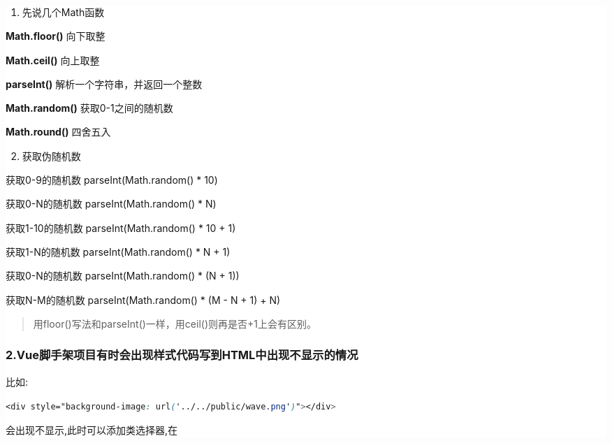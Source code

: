 1. 先说几个Math函数

**Math.floor()** 向下取整

**Math.ceil()** 向上取整

**parseInt()** 解析一个字符串，并返回一个整数

**Math.random()** 获取0-1之间的随机数

**Math.round()** 四舍五入

2. 获取伪随机数

获取0-9的随机数 parseInt(Math.random() * 10)

获取0-N的随机数 parseInt(Math.random() * N)

获取1-10的随机数 parseInt(Math.random() * 10 + 1)

获取1-N的随机数 parseInt(Math.random() * N + 1)

获取0-N的随机数 parseInt(Math.random() * (N + 1))

获取N-M的随机数 parseInt(Math.random() * (M - N + 1) + N)

> 用floor()写法和parseInt()一样，用ceil()则再是否+1上会有区别。

### 2.Vue脚手架项目有时会出现样式代码写到HTML中出现不显示的情况

比如:

```css
<div style="background-image: url('../../public/wave.png')"></div>
```

会出现不显示,此时可以添加类选择器,在<style>标签中书写样式代码.

# 12月12日:

### 1.龙蜥和麒麟操作系统

1. 龙蜥:

2021年10月19日的大会上，阿里云发布全新操作系统“龙蜥”并宣布开源。龙蜥[操作系统](https://baike.baidu.com/item/操作系统/192?fromModule=lemma_inlink)定位于[服务器端](https://baike.baidu.com/item/服务器端/3369401?fromModule=lemma_inlink)，支持[X86](https://baike.baidu.com/item/X86/6150538?fromModule=lemma_inlink)、[ARM](https://baike.baidu.com/item/ARM/7518299?fromModule=lemma_inlink)等多种芯片架构和计算场景。

2022年6月13日，龙蜥社区对外公布了下一代龙蜥操作系统（Anolis OS 23）研发路线图，PoC 版已在社区官网上线，正式版本2023 年发布，它支持 X86、ARM-v9、RISC-V 等多种芯片架构，并集成更多核心自研组件。

1. 银河麒麟:

银河麒麟（KylinOS）原是在“[863计划](https://baike.baidu.com/item/863计划/114257?fromModule=lemma_inlink)”和国家[核高基](https://baike.baidu.com/item/核高基/9032748?fromModule=lemma_inlink)科技重大专项支持下，[国防科技大学](https://baike.baidu.com/item/国防科技大学/1644273?fromModule=lemma_inlink)研发的[操作系统](https://baike.baidu.com/item/操作系统/192?fromModule=lemma_inlink)，后由国防科技大学将品牌授权给天津麒麟 ，后者在2019年与[中标软件](https://baike.baidu.com/item/中标软件/10477525?fromModule=lemma_inlink)合并为[麒麟软件有限公司](https://baike.baidu.com/item/麒麟软件有限公司/24498080?fromModule=lemma_inlink) ，继续研制的以[Linux](https://baike.baidu.com/item/Linux/27050?fromModule=lemma_inlink)为内核的操作系统。银河麒麟是优麒麟（[Ubuntu Kylin](https://baike.baidu.com/item/Ubuntu Kylin/8810990?fromModule=lemma_inlink)）的商业发行版。 使用UKUI桌面。

